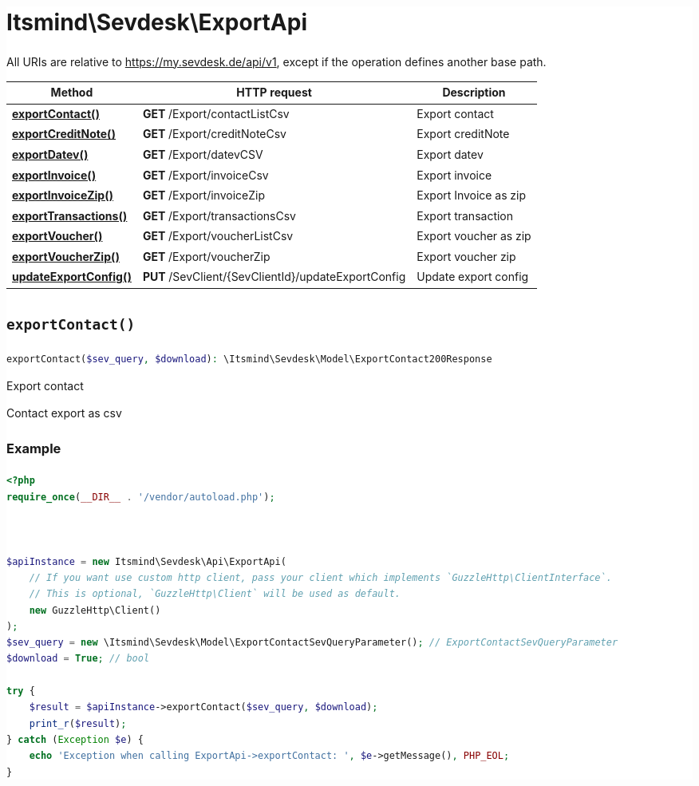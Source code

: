 # Itsmind\Sevdesk\ExportApi

All URIs are relative to https://my.sevdesk.de/api/v1, except if the operation defines another base path.

| Method | HTTP request | Description |
| ------------- | ------------- | ------------- |
| [**exportContact()**](ExportApi.md#exportContact) | **GET** /Export/contactListCsv | Export contact |
| [**exportCreditNote()**](ExportApi.md#exportCreditNote) | **GET** /Export/creditNoteCsv | Export creditNote |
| [**exportDatev()**](ExportApi.md#exportDatev) | **GET** /Export/datevCSV | Export datev |
| [**exportInvoice()**](ExportApi.md#exportInvoice) | **GET** /Export/invoiceCsv | Export invoice |
| [**exportInvoiceZip()**](ExportApi.md#exportInvoiceZip) | **GET** /Export/invoiceZip | Export Invoice as zip |
| [**exportTransactions()**](ExportApi.md#exportTransactions) | **GET** /Export/transactionsCsv | Export transaction |
| [**exportVoucher()**](ExportApi.md#exportVoucher) | **GET** /Export/voucherListCsv | Export voucher as zip |
| [**exportVoucherZip()**](ExportApi.md#exportVoucherZip) | **GET** /Export/voucherZip | Export voucher zip |
| [**updateExportConfig()**](ExportApi.md#updateExportConfig) | **PUT** /SevClient/{SevClientId}/updateExportConfig | Update export config |


## `exportContact()`

```php
exportContact($sev_query, $download): \Itsmind\Sevdesk\Model\ExportContact200Response
```

Export contact

Contact export as csv

### Example

```php
<?php
require_once(__DIR__ . '/vendor/autoload.php');



$apiInstance = new Itsmind\Sevdesk\Api\ExportApi(
    // If you want use custom http client, pass your client which implements `GuzzleHttp\ClientInterface`.
    // This is optional, `GuzzleHttp\Client` will be used as default.
    new GuzzleHttp\Client()
);
$sev_query = new \Itsmind\Sevdesk\Model\ExportContactSevQueryParameter(); // ExportContactSevQueryParameter
$download = True; // bool

try {
    $result = $apiInstance->exportContact($sev_query, $download);
    print_r($result);
} catch (Exception $e) {
    echo 'Exception when calling ExportApi->exportContact: ', $e->getMessage(), PHP_EOL;
}
```
